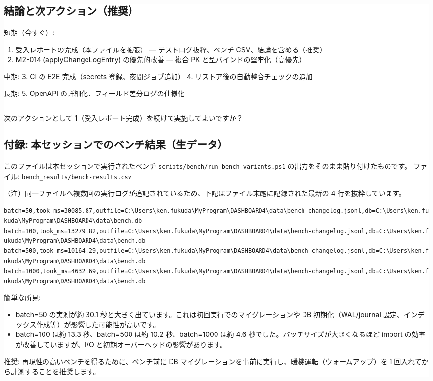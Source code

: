 
## 結論と次アクション（推奨）
短期（今すぐ）:
1. 受入レポートの完成（本ファイルを拡張） — テストログ抜粋、ベンチ CSV、結論を含める（推奨）
2. M2-014 (applyChangeLogEntry) の優先的改善 — 複合 PK と型バインドの堅牢化（高優先）

中期:
3. CI の E2E 完成（secrets 登録、夜間ジョブ追加）
4. リストア後の自動整合チェックの追加

長期:
5. OpenAPI の詳細化、フィールド差分ログの仕様化

---

次のアクションとして 1（受入レポート完成）を続けて実施してよいですか？

## 付録: 本セッションでのベンチ結果（生データ）

このファイルは本セッションで実行されたベンチ `scripts/bench/run_bench_variants.ps1` の出力をそのまま貼り付けたものです。
ファイル: `bench_results/bench-results.csv`

（注）同一ファイルへ複数回の実行ログが追記されているため、下記はファイル末尾に記録された最新の 4 行を抜粋しています。

```
batch=50,took_ms=30085.87,outfile=C:\Users\ken.fukuda\MyProgram\DASHBOARD4\data\bench-changelog.jsonl,db=C:\Users\ken.fukuda\MyProgram\DASHBOARD4\data\bench.db
batch=100,took_ms=13279.82,outfile=C:\Users\ken.fukuda\MyProgram\DASHBOARD4\data\bench-changelog.jsonl,db=C:\Users\ken.fukuda\MyProgram\DASHBOARD4\data\bench.db
batch=500,took_ms=10164.29,outfile=C:\Users\ken.fukuda\MyProgram\DASHBOARD4\data\bench-changelog.jsonl,db=C:\Users\ken.fukuda\MyProgram\DASHBOARD4\data\bench.db
batch=1000,took_ms=4632.69,outfile=C:\Users\ken.fukuda\MyProgram\DASHBOARD4\data\bench-changelog.jsonl,db=C:\Users\ken.fukuda\MyProgram\DASHBOARD4\data\bench.db
```

簡単な所見:
- batch=50 の実測が約 30.1 秒と大きく出ています。これは初回実行でのマイグレーションや DB 初期化（WAL/journal 設定、インデックス作成等）が影響した可能性が高いです。
- batch=100 は約 13.3 秒、batch=500 は約 10.2 秒、batch=1000 は約 4.6 秒でした。バッチサイズが大きくなるほど import の効率が改善していますが、I/O と初期オーバーヘッドの影響があります。

推奨: 再現性の高いベンチを得るために、ベンチ前に DB マイグレーションを事前に実行し、暖機運転（ウォームアップ）を 1 回入れてから計測することを推奨します。

